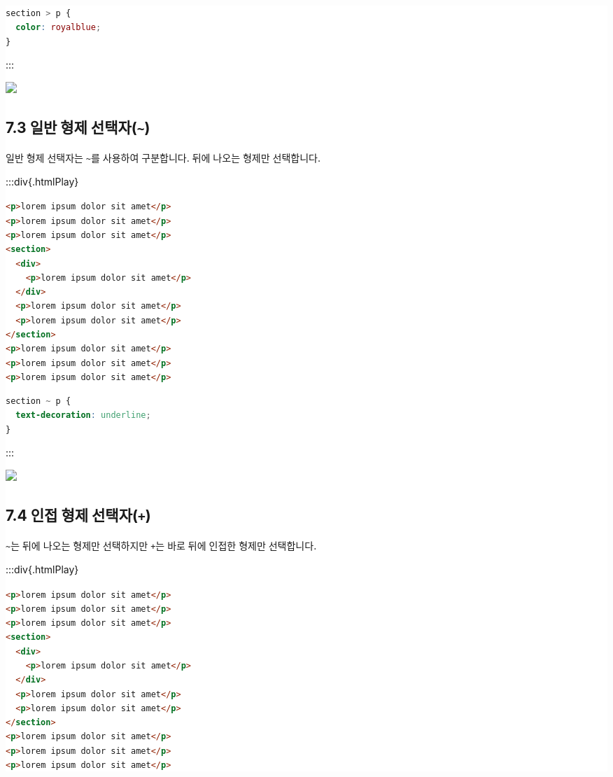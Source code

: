 ```css
section > p {
  color: royalblue;
}
```

:::

![](/images/basecamp-html-css/chapter03/03-3.png)

## 7.3 일반 형제 선택자(`~`)

일반 형제 선택자는 `~`를 사용하여 구분합니다. 뒤에 나오는 형제만 선택합니다.

:::div{.htmlPlay}

```html
<p>lorem ipsum dolor sit amet</p>
<p>lorem ipsum dolor sit amet</p>
<p>lorem ipsum dolor sit amet</p>
<section>
  <div>
    <p>lorem ipsum dolor sit amet</p>
  </div>
  <p>lorem ipsum dolor sit amet</p>
  <p>lorem ipsum dolor sit amet</p>
</section>
<p>lorem ipsum dolor sit amet</p>
<p>lorem ipsum dolor sit amet</p>
<p>lorem ipsum dolor sit amet</p>
```

```css
section ~ p {
  text-decoration: underline;
}
```

:::

![](/images/basecamp-html-css/chapter03/03-4.png)

## 7.4 인접 형제 선택자(`+`)

`~`는 뒤에 나오는 형제만 선택하지만 `+`는 바로 뒤에 인접한 형제만 선택합니다.

:::div{.htmlPlay}

```html
<p>lorem ipsum dolor sit amet</p>
<p>lorem ipsum dolor sit amet</p>
<p>lorem ipsum dolor sit amet</p>
<section>
  <div>
    <p>lorem ipsum dolor sit amet</p>
  </div>
  <p>lorem ipsum dolor sit amet</p>
  <p>lorem ipsum dolor sit amet</p>
</section>
<p>lorem ipsum dolor sit amet</p>
<p>lorem ipsum dolor sit amet</p>
<p>lorem ipsum dolor sit amet</p>
```
